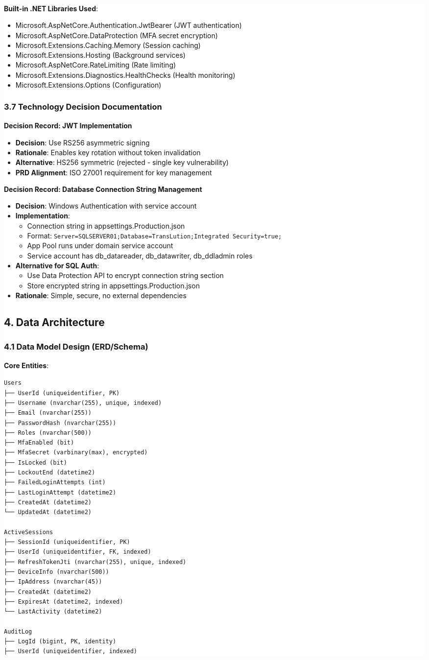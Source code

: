 **Built-in .NET Libraries Used**:
- Microsoft.AspNetCore.Authentication.JwtBearer (JWT authentication)
- Microsoft.AspNetCore.DataProtection (MFA secret encryption)
- Microsoft.Extensions.Caching.Memory (Session caching)
- Microsoft.Extensions.Hosting (Background services)
- Microsoft.AspNetCore.RateLimiting (Rate limiting)
- Microsoft.Extensions.Diagnostics.HealthChecks (Health monitoring)
- Microsoft.Extensions.Options (Configuration)

### 3.7 Technology Decision Documentation

**Decision Record: JWT Implementation**
- **Decision**: Use RS256 asymmetric signing
- **Rationale**: Enables key rotation without token invalidation
- **Alternative**: HS256 symmetric (rejected - single key vulnerability)
- **PRD Alignment**: ISO 27001 requirement for key management

**Decision Record: Database Connection String Management**
- **Decision**: Windows Authentication with service account
- **Implementation**: 
  - Connection string in appsettings.Production.json
  - Format: `Server=SQLSERVER01;Database=TransLution;Integrated Security=true;`
  - App Pool runs under domain service account
  - Service account has db_datareader, db_datawriter, db_ddladmin roles
- **Alternative for SQL Auth**: 
  - Use Data Protection API to encrypt connection string section
  - Store encrypted string in appsettings.Production.json
- **Rationale**: Simple, secure, no external dependencies

## 4. Data Architecture

### 4.1 Data Model Design (ERD/Schema)

**Core Entities**:

```
Users
├── UserId (uniqueidentifier, PK)
├── Username (nvarchar(255), unique, indexed)
├── Email (nvarchar(255))
├── PasswordHash (nvarchar(255))
├── Roles (nvarchar(500))
├── MfaEnabled (bit)
├── MfaSecret (varbinary(max), encrypted)
├── IsLocked (bit)
├── LockoutEnd (datetime2)
├── FailedLoginAttempts (int)
├── LastLoginAttempt (datetime2)
├── CreatedAt (datetime2)
└── UpdatedAt (datetime2)

ActiveSessions
├── SessionId (uniqueidentifier, PK)
├── UserId (uniqueidentifier, FK, indexed)
├── RefreshTokenJti (nvarchar(255), unique, indexed)
├── DeviceInfo (nvarchar(500))
├── IpAddress (nvarchar(45))
├── CreatedAt (datetime2)
├── ExpiresAt (datetime2, indexed)
└── LastActivity (datetime2)

AuditLog
├── LogId (bigint, PK, identity)
├── UserId (uniqueidentifier, indexed)
```